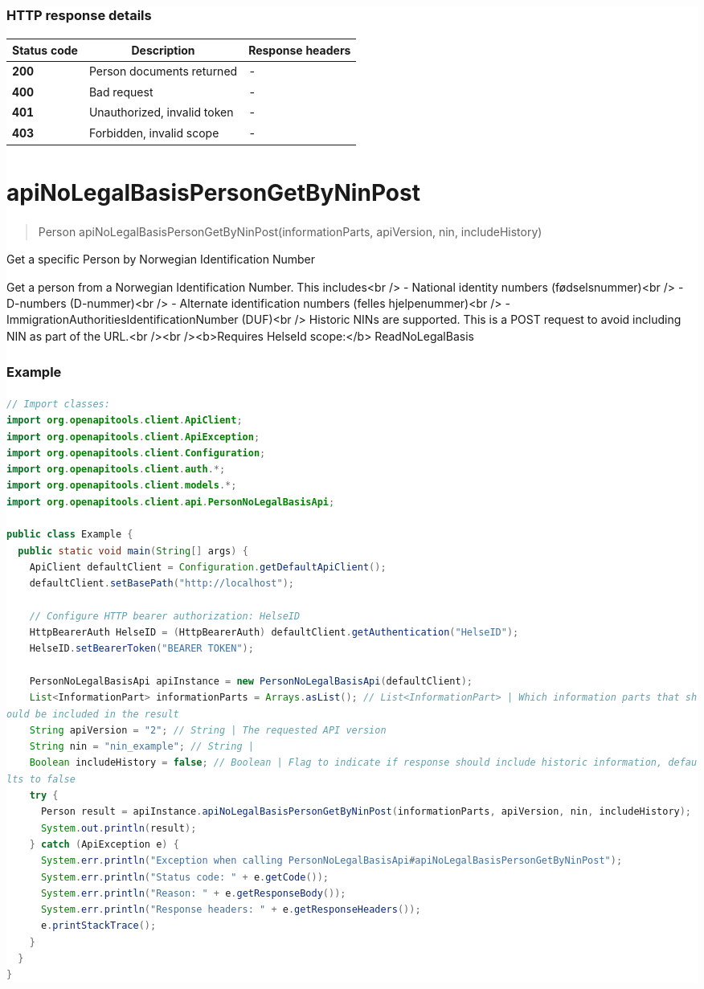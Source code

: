 ### HTTP response details
| Status code | Description | Response headers |
|-------------|-------------|------------------|
| **200** | Person documents returned |  -  |
| **400** | Bad request |  -  |
| **401** | Unauthorized, invalid token |  -  |
| **403** | Forbidden, invalid scope |  -  |

<a id="apiNoLegalBasisPersonGetByNinPost"></a>
# **apiNoLegalBasisPersonGetByNinPost**
> Person apiNoLegalBasisPersonGetByNinPost(informationParts, apiVersion, nin, includeHistory)

Get a specific Person by Norwegian Identification Number

Get a person from a Norwegian Identification Number. This includes&lt;br /&gt;  - National identity numbers (fødselsnummer)&lt;br /&gt;  - D-numbers (D-nummer)&lt;br /&gt;  - Alternate identification numbers (felles hjelpenummer)&lt;br /&gt;  - ImmigrationAuthoritiesIdentificationNumber (DUF)&lt;br /&gt;                Historic NINs are supported. This is a POST request to avoid including NIN as part of the URL.&lt;br /&gt;&lt;br /&gt;&lt;b&gt;Requires HelseId scope:&lt;/b&gt; ReadNoLegalBasis

### Example
```java
// Import classes:
import org.openapitools.client.ApiClient;
import org.openapitools.client.ApiException;
import org.openapitools.client.Configuration;
import org.openapitools.client.auth.*;
import org.openapitools.client.models.*;
import org.openapitools.client.api.PersonNoLegalBasisApi;

public class Example {
  public static void main(String[] args) {
    ApiClient defaultClient = Configuration.getDefaultApiClient();
    defaultClient.setBasePath("http://localhost");
    
    // Configure HTTP bearer authorization: HelseID
    HttpBearerAuth HelseID = (HttpBearerAuth) defaultClient.getAuthentication("HelseID");
    HelseID.setBearerToken("BEARER TOKEN");

    PersonNoLegalBasisApi apiInstance = new PersonNoLegalBasisApi(defaultClient);
    List<InformationPart> informationParts = Arrays.asList(); // List<InformationPart> | Which information parts that should be included in the result
    String apiVersion = "2"; // String | The requested API version
    String nin = "nin_example"; // String | 
    Boolean includeHistory = false; // Boolean | Flag to indicate if response should include historic information, defaults to false
    try {
      Person result = apiInstance.apiNoLegalBasisPersonGetByNinPost(informationParts, apiVersion, nin, includeHistory);
      System.out.println(result);
    } catch (ApiException e) {
      System.err.println("Exception when calling PersonNoLegalBasisApi#apiNoLegalBasisPersonGetByNinPost");
      System.err.println("Status code: " + e.getCode());
      System.err.println("Reason: " + e.getResponseBody());
      System.err.println("Response headers: " + e.getResponseHeaders());
      e.printStackTrace();
    }
  }
}
```